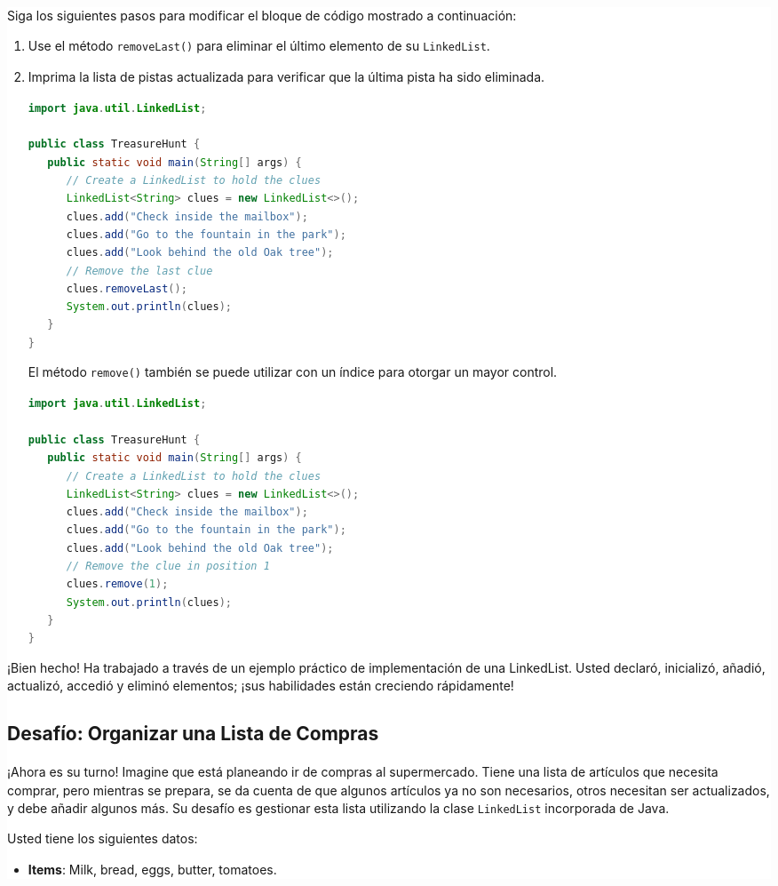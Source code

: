 Siga los siguientes pasos para modificar el bloque de código mostrado a continuación:
1. Use el método `removeLast()` para eliminar el último elemento de su `LinkedList`.
2. Imprima la lista de pistas actualizada para verificar que la última pista ha sido eliminada.

   ```java
   import java.util.LinkedList;

   public class TreasureHunt {
      public static void main(String[] args) {
         // Create a LinkedList to hold the clues
         LinkedList<String> clues = new LinkedList<>();
         clues.add("Check inside the mailbox");
         clues.add("Go to the fountain in the park");
         clues.add("Look behind the old Oak tree");
         // Remove the last clue
         clues.removeLast();
         System.out.println(clues);
      }
   }
   ```

   El método `remove()` también se puede utilizar con un índice para otorgar un mayor control.

   ```java
   import java.util.LinkedList;

   public class TreasureHunt {
      public static void main(String[] args) {
         // Create a LinkedList to hold the clues
         LinkedList<String> clues = new LinkedList<>();
         clues.add("Check inside the mailbox");
         clues.add("Go to the fountain in the park");
         clues.add("Look behind the old Oak tree");
         // Remove the clue in position 1
         clues.remove(1);
         System.out.println(clues);
      }
   }
   ```

¡Bien hecho! Ha trabajado a través de un ejemplo práctico de implementación de una LinkedList. Usted declaró, inicializó, añadió, actualizó, accedió y eliminó elementos; ¡sus habilidades están creciendo rápidamente!

## Desafío: Organizar una Lista de Compras

¡Ahora es su turno! Imagine que está planeando ir de compras al supermercado. Tiene una lista de artículos que necesita comprar, pero mientras se prepara, se da cuenta de que algunos artículos ya no son necesarios, otros necesitan ser actualizados, y debe añadir algunos más. Su desafío es gestionar esta lista utilizando la clase `LinkedList` incorporada de Java.

Usted tiene los siguientes datos:
* **Items**: Milk, bread, eggs, butter, tomatoes.
